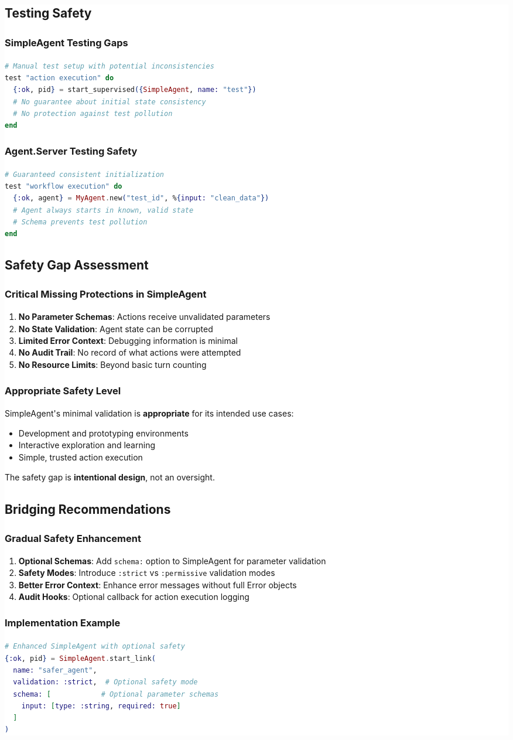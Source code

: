 ## Testing Safety

### SimpleAgent Testing Gaps
```elixir
# Manual test setup with potential inconsistencies
test "action execution" do
  {:ok, pid} = start_supervised({SimpleAgent, name: "test"})
  # No guarantee about initial state consistency
  # No protection against test pollution
end
```

### Agent.Server Testing Safety  
```elixir
# Guaranteed consistent initialization
test "workflow execution" do
  {:ok, agent} = MyAgent.new("test_id", %{input: "clean_data"})
  # Agent always starts in known, valid state
  # Schema prevents test pollution
end
```

## Safety Gap Assessment

### Critical Missing Protections in SimpleAgent
1. **No Parameter Schemas**: Actions receive unvalidated parameters
2. **No State Validation**: Agent state can be corrupted
3. **Limited Error Context**: Debugging information is minimal
4. **No Audit Trail**: No record of what actions were attempted
5. **No Resource Limits**: Beyond basic turn counting

### Appropriate Safety Level
SimpleAgent's minimal validation is **appropriate** for its intended use cases:
- Development and prototyping environments
- Interactive exploration and learning
- Simple, trusted action execution

The safety gap is **intentional design**, not an oversight.

## Bridging Recommendations

### Gradual Safety Enhancement
1. **Optional Schemas**: Add `schema:` option to SimpleAgent for parameter validation
2. **Safety Modes**: Introduce `:strict` vs `:permissive` validation modes
3. **Better Error Context**: Enhance error messages without full Error objects
4. **Audit Hooks**: Optional callback for action execution logging

### Implementation Example
```elixir
# Enhanced SimpleAgent with optional safety
{:ok, pid} = SimpleAgent.start_link(
  name: "safer_agent",
  validation: :strict,  # Optional safety mode
  schema: [            # Optional parameter schemas
    input: [type: :string, required: true]
  ]
)
```
